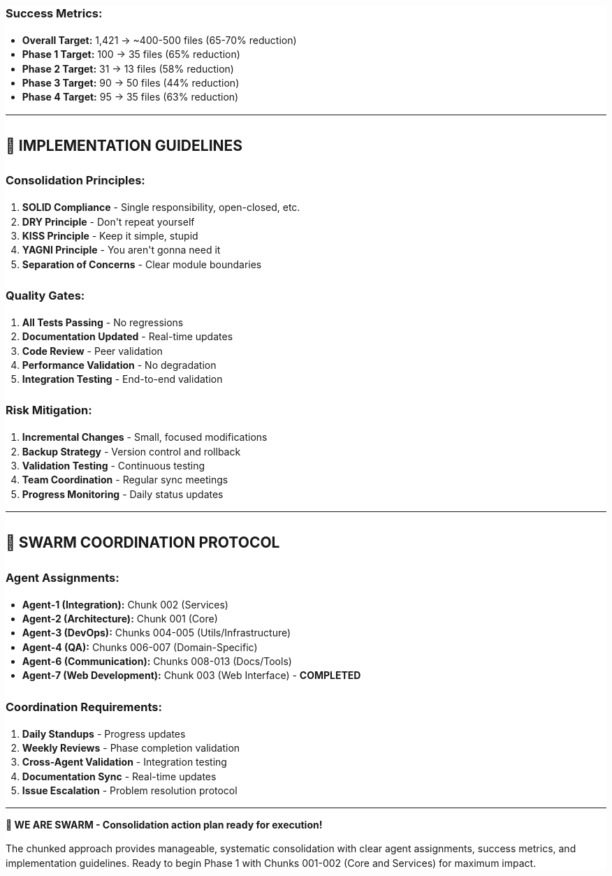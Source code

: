 ### **Success Metrics:**
- **Overall Target:** 1,421 → ~400-500 files (65-70% reduction)
- **Phase 1 Target:** 100 → 35 files (65% reduction)
- **Phase 2 Target:** 31 → 13 files (58% reduction)
- **Phase 3 Target:** 90 → 50 files (44% reduction)
- **Phase 4 Target:** 95 → 35 files (63% reduction)

---

## 🎯 **IMPLEMENTATION GUIDELINES**

### **Consolidation Principles:**
1. **SOLID Compliance** - Single responsibility, open-closed, etc.
2. **DRY Principle** - Don't repeat yourself
3. **KISS Principle** - Keep it simple, stupid
4. **YAGNI Principle** - You aren't gonna need it
5. **Separation of Concerns** - Clear module boundaries

### **Quality Gates:**
1. **All Tests Passing** - No regressions
2. **Documentation Updated** - Real-time updates
3. **Code Review** - Peer validation
4. **Performance Validation** - No degradation
5. **Integration Testing** - End-to-end validation

### **Risk Mitigation:**
1. **Incremental Changes** - Small, focused modifications
2. **Backup Strategy** - Version control and rollback
3. **Validation Testing** - Continuous testing
4. **Team Coordination** - Regular sync meetings
5. **Progress Monitoring** - Daily status updates

---

## 🐝 **SWARM COORDINATION PROTOCOL**

### **Agent Assignments:**
- **Agent-1 (Integration):** Chunk 002 (Services)
- **Agent-2 (Architecture):** Chunk 001 (Core)
- **Agent-3 (DevOps):** Chunks 004-005 (Utils/Infrastructure)
- **Agent-4 (QA):** Chunks 006-007 (Domain-Specific)
- **Agent-6 (Communication):** Chunks 008-013 (Docs/Tools)
- **Agent-7 (Web Development):** Chunk 003 (Web Interface) - **COMPLETED**

### **Coordination Requirements:**
1. **Daily Standups** - Progress updates
2. **Weekly Reviews** - Phase completion validation
3. **Cross-Agent Validation** - Integration testing
4. **Documentation Sync** - Real-time updates
5. **Issue Escalation** - Problem resolution protocol

---

**🐝 WE ARE SWARM - Consolidation action plan ready for execution!**

The chunked approach provides manageable, systematic consolidation with clear agent assignments, success metrics, and implementation guidelines. Ready to begin Phase 1 with Chunks 001-002 (Core and Services) for maximum impact.
